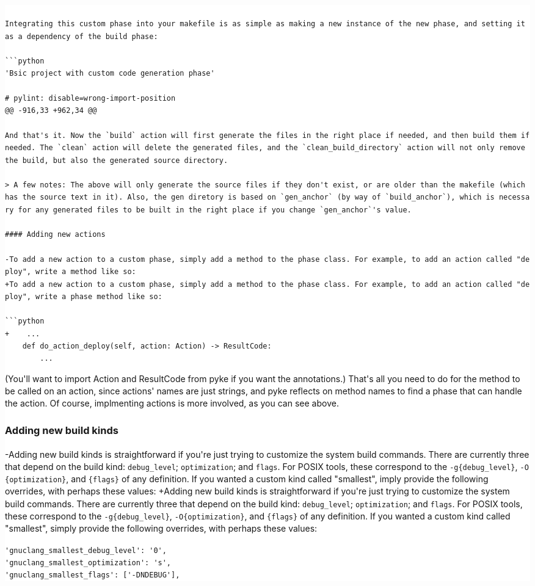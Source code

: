  ```
 
 Integrating this custom phase into your makefile is as simple as making a new instance of the new phase, and setting it as a dependency of the build phase:
 
 ```python
 'Bsic project with custom code generation phase'
 
 # pylint: disable=wrong-import-position
@@ -916,33 +962,34 @@
 
 And that's it. Now the `build` action will first generate the files in the right place if needed, and then build them if needed. The `clean` action will delete the generated files, and the `clean_build_directory` action will not only remove the build, but also the generated source directory.
 
 > A few notes: The above will only generate the source files if they don't exist, or are older than the makefile (which has the source text in it). Also, the gen diretory is based on `gen_anchor` (by way of `build_anchor`), which is necessary for any generated files to be built in the right place if you change `gen_anchor`'s value.
 
 #### Adding new actions
 
-To add a new action to a custom phase, simply add a method to the phase class. For example, to add an action called "deploy", write a method like so:
+To add a new action to a custom phase, simply add a method to the phase class. For example, to add an action called "deploy", write a phase method like so:
 
 ```python
+    ...
     def do_action_deploy(self, action: Action) -> ResultCode:
         ...
 ```
 (You'll want to import Action and ResultCode from pyke if you want the annotations.) That's all you need to do for the method to be called on an action, since actions' names are just strings, and pyke reflects on method names to find a phase that can handle the action. Of course, implmenting actions is more involved, as you can see above.
 
 ### Adding new build kinds
 
-Adding new build kinds is straightforward if you're just trying to customize the system build commands. There are currently three that depend on the build kind: `debug_level`; `optimization`; and `flags`. For POSIX tools, these correspond to the `-g{debug_level}`, `-O{optimization}`, and `{flags}` of any definition. If you wanted a custom kind called "smallest", imply provide the following overrides, with perhaps these values:
+Adding new build kinds is straightforward if you're just trying to customize the system build commands. There are currently three that depend on the build kind: `debug_level`; `optimization`; and `flags`. For POSIX tools, these correspond to the `-g{debug_level}`, `-O{optimization}`, and `{flags}` of any definition. If you wanted a custom kind called "smallest", simply provide the following overrides, with perhaps these values:
 
 ```
 'gnuclang_smallest_debug_level': '0',
 'gnuclang_smallest_optimization': 's',
 'gnuclang_smallest_flags': ['-DNDEBUG'],
 ```
 